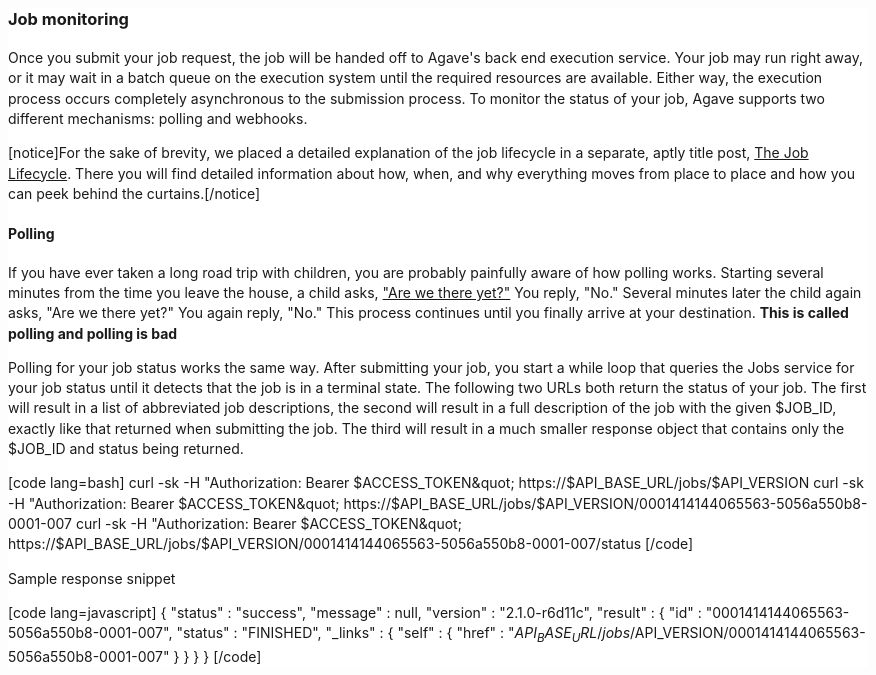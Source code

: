 <h3>Job monitoring</h3>

Once you submit your job request, the job will be handed off to Agave's back end execution service. Your job may run right away, or it may wait in a batch queue on the execution system until the required resources are available. Either way, the execution process occurs completely asynchronous to the submission process. To monitor the status of your job, Agave supports two different mechanisms: polling and webhooks.

[notice]For the sake of brevity, we placed a detailed explanation of the job lifecycle in a separate, aptly title post, <a href="http://agaveapi.co/documentation/tutorials/job-management-tutorial/the-job-lifecycle" title="The Job Lifecycle">The Job Lifecycle</a>. There you will find detailed information about how, when, and why everything moves from place to place and how you can peek behind the curtains.[/notice]

<h4>Polling</h4>

If you have ever taken a long road trip with children, you are probably painfully aware of how polling works. Starting several minutes from the time you leave the house, a child asks, <a href="https://www.youtube.com/watch?v=4vUBsTJYK28&amp;w=640&amp;h=385" title="Are we there yet Shrek?" target="_blank">"Are we there yet?"</a> You reply, "No." Several minutes later the child again asks, "Are we there yet?" You again reply, "No." This process continues until you finally arrive at your destination. <strong>This is called polling and polling is bad</strong>

Polling for your job status works the same way. After submitting your job, you start a while loop that queries the Jobs service for your job status until it detects that the job is in a terminal state. The following two URLs both return the status of your job. The first will result in a list of abbreviated job descriptions, the second will result in a full description of the job with the given $JOB_ID, exactly like that returned when submitting the job. The third will result in a much smaller response object that contains only the $JOB_ID and status being returned.

[code lang=bash]
curl -sk -H &quot;Authorization: Bearer  $ACCESS_TOKEN&quot; https://$API_BASE_URL/jobs/$API_VERSION
curl -sk -H &quot;Authorization: Bearer  $ACCESS_TOKEN&quot; https://$API_BASE_URL/jobs/$API_VERSION/0001414144065563-5056a550b8-0001-007
curl -sk -H &quot;Authorization: Bearer  $ACCESS_TOKEN&quot; https://$API_BASE_URL/jobs/$API_VERSION/0001414144065563-5056a550b8-0001-007/status
[/code]

Sample response snippet

[code lang=javascript]
{
  &quot;status&quot; : &quot;success&quot;,
  &quot;message&quot; : null,
  &quot;version&quot; : &quot;2.1.0-r6d11c&quot;,
  &quot;result&quot; : {
    &quot;id&quot; : &quot;0001414144065563-5056a550b8-0001-007&quot;,
    &quot;status&quot; : &quot;FINISHED&quot;,
    &quot;_links&quot; : {
      &quot;self&quot; : {
        &quot;href&quot; : &quot;$API_BASE_URL/jobs/$API_VERSION/0001414144065563-5056a550b8-0001-007&quot;
      }
    }
  }
}
[/code]
